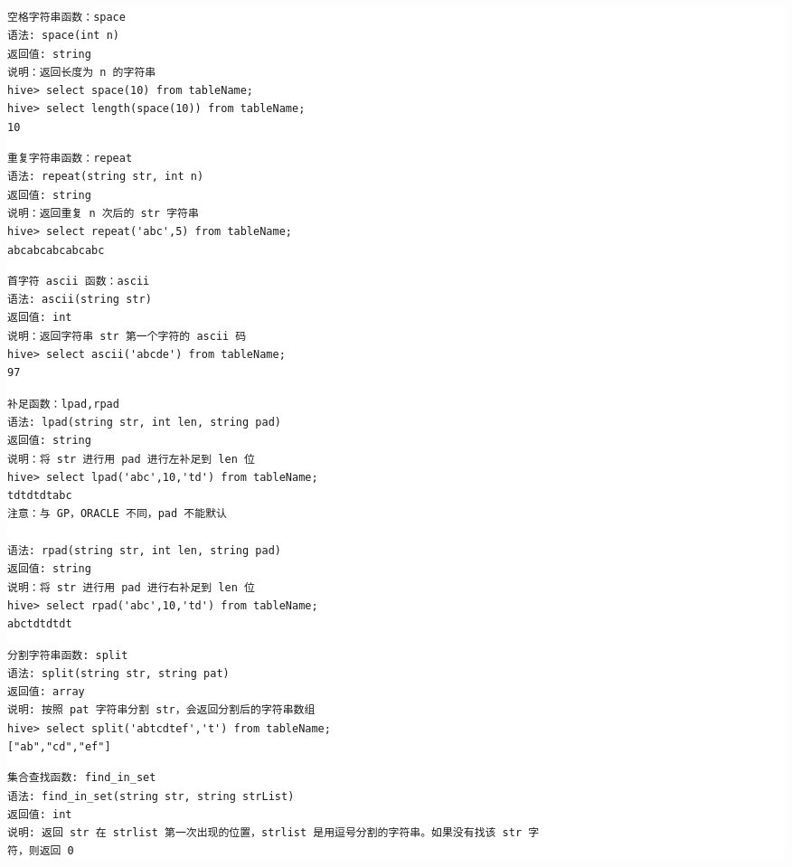 ```
空格字符串函数：space
语法: space(int n)
返回值: string
说明：返回长度为 n 的字符串
hive> select space(10) from tableName;
hive> select length(space(10)) from tableName;
10
```

```
重复字符串函数：repeat
语法: repeat(string str, int n)
返回值: string
说明：返回重复 n 次后的 str 字符串
hive> select repeat('abc',5) from tableName;
abcabcabcabcabc
```

```
首字符 ascii 函数：ascii
语法: ascii(string str)
返回值: int
说明：返回字符串 str 第一个字符的 ascii 码
hive> select ascii('abcde') from tableName;
97
```

```
补足函数：lpad,rpad
语法: lpad(string str, int len, string pad)
返回值: string
说明：将 str 进行用 pad 进行左补足到 len 位
hive> select lpad('abc',10,'td') from tableName;
tdtdtdtabc
注意：与 GP，ORACLE 不同，pad 不能默认

语法: rpad(string str, int len, string pad)
返回值: string
说明：将 str 进行用 pad 进行右补足到 len 位
hive> select rpad('abc',10,'td') from tableName;
abctdtdtdt
```

```
分割字符串函数: split
语法: split(string str, string pat)
返回值: array
说明: 按照 pat 字符串分割 str，会返回分割后的字符串数组
hive> select split('abtcdtef','t') from tableName;
["ab","cd","ef"]
```

```
集合查找函数: find_in_set
语法: find_in_set(string str, string strList)
返回值: int  
说明: 返回 str 在 strlist 第一次出现的位置，strlist 是用逗号分割的字符串。如果没有找该 str 字
符，则返回 0
```
